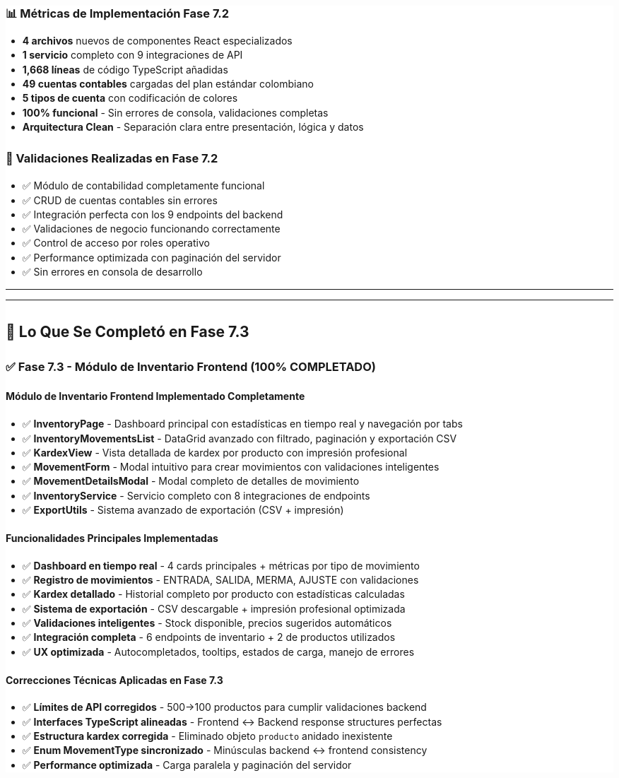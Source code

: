 ### 📊 Métricas de Implementación Fase 7.2
- **4 archivos** nuevos de componentes React especializados
- **1 servicio** completo con 9 integraciones de API
- **1,668 líneas** de código TypeScript añadidas
- **49 cuentas contables** cargadas del plan estándar colombiano
- **5 tipos de cuenta** con codificación de colores
- **100% funcional** - Sin errores de consola, validaciones completas
- **Arquitectura Clean** - Separación clara entre presentación, lógica y datos

### 🧪 Validaciones Realizadas en Fase 7.2
- ✅ Módulo de contabilidad completamente funcional
- ✅ CRUD de cuentas contables sin errores
- ✅ Integración perfecta con los 9 endpoints del backend
- ✅ Validaciones de negocio funcionando correctamente
- ✅ Control de acceso por roles operativo
- ✅ Performance optimizada con paginación del servidor
- ✅ Sin errores en consola de desarrollo

---

---

## 🎯 Lo Que Se Completó en Fase 7.3

### ✅ Fase 7.3 - Módulo de Inventario Frontend (100% COMPLETADO)

#### **Módulo de Inventario Frontend Implementado Completamente**
- ✅ **InventoryPage** - Dashboard principal con estadísticas en tiempo real y navegación por tabs
- ✅ **InventoryMovementsList** - DataGrid avanzado con filtrado, paginación y exportación CSV
- ✅ **KardexView** - Vista detallada de kardex por producto con impresión profesional
- ✅ **MovementForm** - Modal intuitivo para crear movimientos con validaciones inteligentes
- ✅ **MovementDetailsModal** - Modal completo de detalles de movimiento
- ✅ **InventoryService** - Servicio completo con 8 integraciones de endpoints
- ✅ **ExportUtils** - Sistema avanzado de exportación (CSV + impresión)

#### **Funcionalidades Principales Implementadas**
- ✅ **Dashboard en tiempo real** - 4 cards principales + métricas por tipo de movimiento
- ✅ **Registro de movimientos** - ENTRADA, SALIDA, MERMA, AJUSTE con validaciones
- ✅ **Kardex detallado** - Historial completo por producto con estadísticas calculadas
- ✅ **Sistema de exportación** - CSV descargable + impresión profesional optimizada
- ✅ **Validaciones inteligentes** - Stock disponible, precios sugeridos automáticos
- ✅ **Integración completa** - 6 endpoints de inventario + 2 de productos utilizados
- ✅ **UX optimizada** - Autocompletados, tooltips, estados de carga, manejo de errores

#### **Correcciones Técnicas Aplicadas en Fase 7.3**
- ✅ **Límites de API corregidos** - 500→100 productos para cumplir validaciones backend
- ✅ **Interfaces TypeScript alineadas** - Frontend ↔ Backend response structures perfectas
- ✅ **Estructura kardex corregida** - Eliminado objeto `producto` anidado inexistente  
- ✅ **Enum MovementType sincronizado** - Minúsculas backend ↔ frontend consistency
- ✅ **Performance optimizada** - Carga paralela y paginación del servidor
